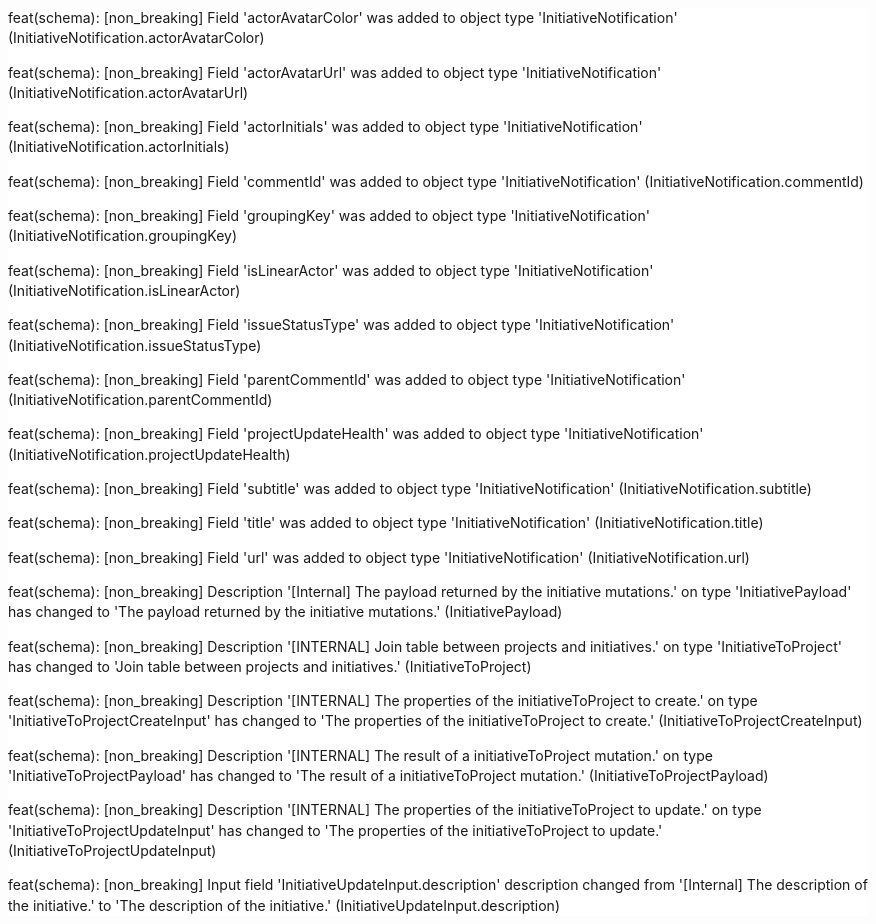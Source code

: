 feat(schema): [non_breaking] Field 'actorAvatarColor' was added to object type 'InitiativeNotification' (InitiativeNotification.actorAvatarColor)

feat(schema): [non_breaking] Field 'actorAvatarUrl' was added to object type 'InitiativeNotification' (InitiativeNotification.actorAvatarUrl)

feat(schema): [non_breaking] Field 'actorInitials' was added to object type 'InitiativeNotification' (InitiativeNotification.actorInitials)

feat(schema): [non_breaking] Field 'commentId' was added to object type 'InitiativeNotification' (InitiativeNotification.commentId)

feat(schema): [non_breaking] Field 'groupingKey' was added to object type 'InitiativeNotification' (InitiativeNotification.groupingKey)

feat(schema): [non_breaking] Field 'isLinearActor' was added to object type 'InitiativeNotification' (InitiativeNotification.isLinearActor)

feat(schema): [non_breaking] Field 'issueStatusType' was added to object type 'InitiativeNotification' (InitiativeNotification.issueStatusType)

feat(schema): [non_breaking] Field 'parentCommentId' was added to object type 'InitiativeNotification' (InitiativeNotification.parentCommentId)

feat(schema): [non_breaking] Field 'projectUpdateHealth' was added to object type 'InitiativeNotification' (InitiativeNotification.projectUpdateHealth)

feat(schema): [non_breaking] Field 'subtitle' was added to object type 'InitiativeNotification' (InitiativeNotification.subtitle)

feat(schema): [non_breaking] Field 'title' was added to object type 'InitiativeNotification' (InitiativeNotification.title)

feat(schema): [non_breaking] Field 'url' was added to object type 'InitiativeNotification' (InitiativeNotification.url)

feat(schema): [non_breaking] Description '[Internal] The payload returned by the initiative mutations.' on type 'InitiativePayload' has changed to 'The payload returned by the initiative mutations.' (InitiativePayload)

feat(schema): [non_breaking] Description '[INTERNAL] Join table between projects and initiatives.' on type 'InitiativeToProject' has changed to 'Join table between projects and initiatives.' (InitiativeToProject)

feat(schema): [non_breaking] Description '[INTERNAL] The properties of the initiativeToProject to create.' on type 'InitiativeToProjectCreateInput' has changed to 'The properties of the initiativeToProject to create.' (InitiativeToProjectCreateInput)

feat(schema): [non_breaking] Description '[INTERNAL] The result of a initiativeToProject mutation.' on type 'InitiativeToProjectPayload' has changed to 'The result of a initiativeToProject mutation.' (InitiativeToProjectPayload)

feat(schema): [non_breaking] Description '[INTERNAL] The properties of the initiativeToProject to update.' on type 'InitiativeToProjectUpdateInput' has changed to 'The properties of the initiativeToProject to update.' (InitiativeToProjectUpdateInput)

feat(schema): [non_breaking] Input field 'InitiativeUpdateInput.description' description changed from '[Internal] The description of the initiative.' to 'The description of the initiative.' (InitiativeUpdateInput.description)
